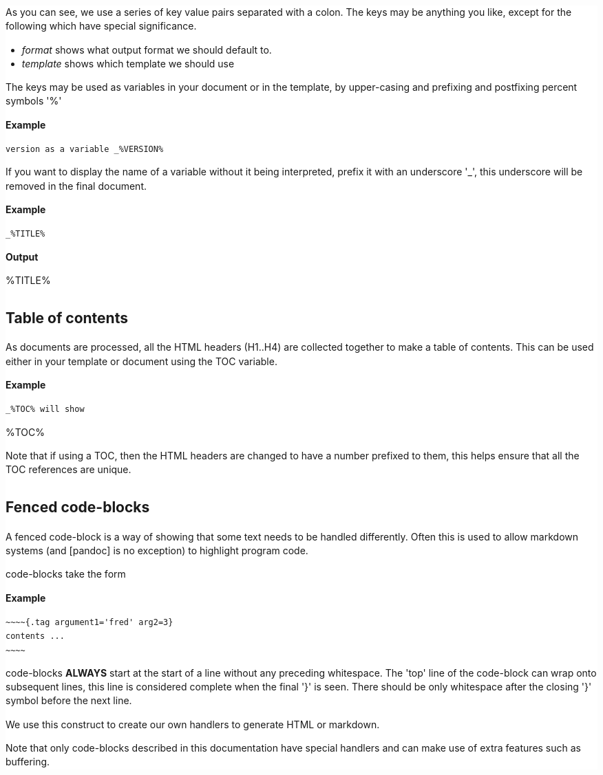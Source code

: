 As you can see, we use a series of key value pairs separated with a colon. The keys may be anything you like, except for the following which have special significance.

* *format* shows what output format we should default to.
* *template* shows which template we should use

The keys may be used as variables in your document or in the template, by upper-casing and prefixing and postfixing percent symbols '%'

**Example**

    version as a variable _%VERSION%

If you want to display the name of a variable without it being interpreted, prefix it
with an underscore '_', this underscore will be removed in the final document.

**Example**

    _%TITLE%

**Output**

%TITLE%

## Table of contents

As documents are processed, all the HTML headers (H1..H4) are collected together to make a table of contents. This can be used either in your template or document using the TOC variable.

**Example**

    _%TOC% will show

%TOC%

Note that if using a TOC, then the HTML headers are changed to have a number prefixed to them, this helps ensure that all the TOC references are unique.

## Fenced code-blocks

A fenced code-block is a way of showing that some text needs to be handled differently. Often this is used to allow markdown systems (and [pandoc] is no exception) to highlight program code.

code-blocks take the form

**Example**

    ~~~~{.tag argument1='fred' arg2=3}
    contents ...
    ~~~~

code-blocks **ALWAYS** start at the start of a line without any preceding whitespace.
The 'top' line of the code-block can wrap onto subsequent lines, this line is considered complete when the final '}' is seen. There should be only whitespace after the closing '}' symbol before the next line.

We use this construct to create our own handlers to generate HTML or markdown.

Note that only code-blocks described in this documentation have special handlers and
can make use of extra features such as buffering.
